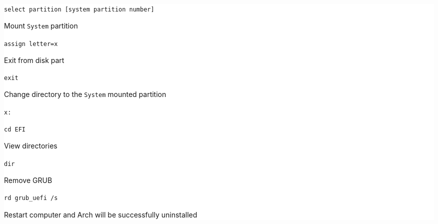 ```
select partition [system partition number]
```
Mount `System` partition
```
assign letter=x
```
Exit from disk part
```
exit
```
Change directory to the `System` mounted partition
```
x:
```
```
cd EFI
```
View directories
```
dir
```
Remove GRUB
```
rd grub_uefi /s
```
Restart computer and Arch will be successfully uninstalled